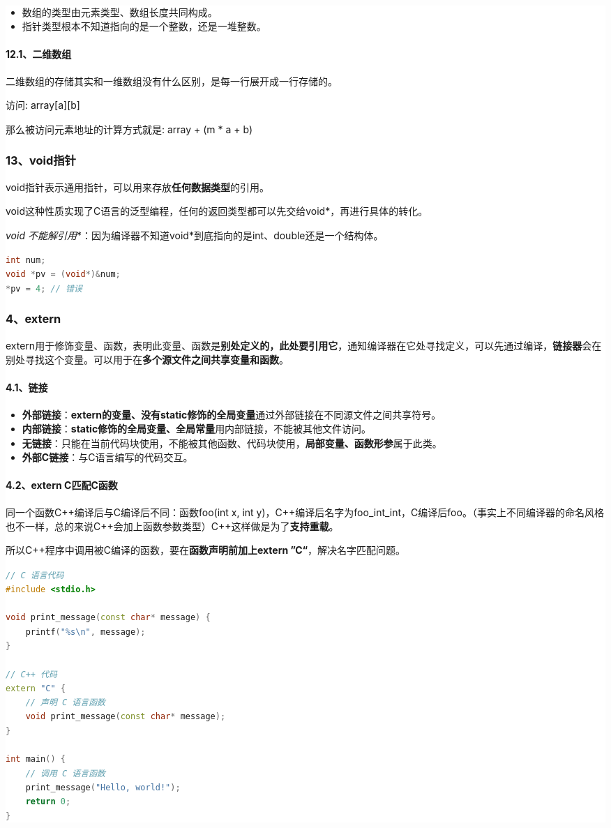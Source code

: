 - 数组的类型由元素类型、数组长度共同构成。
- 指针类型根本不知道指向的是一个整数，还是一堆整数。

#### 12.1、二维数组

二维数组的存储其实和一维数组没有什么区别，是每一行展开成一行存储的。

访问: array[a][b]

那么被访问元素地址的计算方式就是: array + (m * a + b)

### 13、void指针

void指针表示通用指针，可以用来存放**任何数据类型**的引用。

void这种性质实现了C语言的泛型编程，任何的返回类型都可以先交给void*，再进行具体的转化。

**void* 不能解引用**：因为编译器不知道void*到底指向的是int、double还是一个结构体。

```cpp
int num;
void *pv = (void*)&num;
*pv = 4; // 错误
```

### 4、extern

extern用于修饰变量、函数，表明此变量、函数是**别处定义的，此处要引用它**，通知编译器在它处寻找定义，可以先通过编译，**链接器**会在别处寻找这个变量。可以用于在**多个源文件之间共享变量和函数**。

#### 4.1、链接

- **外部链接**：**extern的变量、没有static修饰的全局变量**通过外部链接在不同源文件之间共享符号。
- **内部链接**：**static修饰的全局变量、全局常量**用内部链接，不能被其他文件访问。
- **无链接**：只能在当前代码块使用，不能被其他函数、代码块使用，**局部变量、函数形参**属于此类。
- **外部C链接**：与C语言编写的代码交互。

#### 4.2、extern C匹配C函数

同一个函数C++编译后与C编译后不同：函数foo(int x, int y)，C++编译后名字为foo_int_int，C编译后foo。（事实上不同编译器的命名风格也不一样，总的来说C++会加上函数参数类型）C++这样做是为了**支持重载**。

所以C++程序中调用被C编译的函数，要在**函数声明前加上extern ”C“**，解决名字匹配问题。

```cpp
// C 语言代码
#include <stdio.h>

void print_message(const char* message) {
    printf("%s\n", message);
}

// C++ 代码
extern "C" {
    // 声明 C 语言函数
    void print_message(const char* message);
}

int main() {
    // 调用 C 语言函数
    print_message("Hello, world!");
    return 0;
}
```
